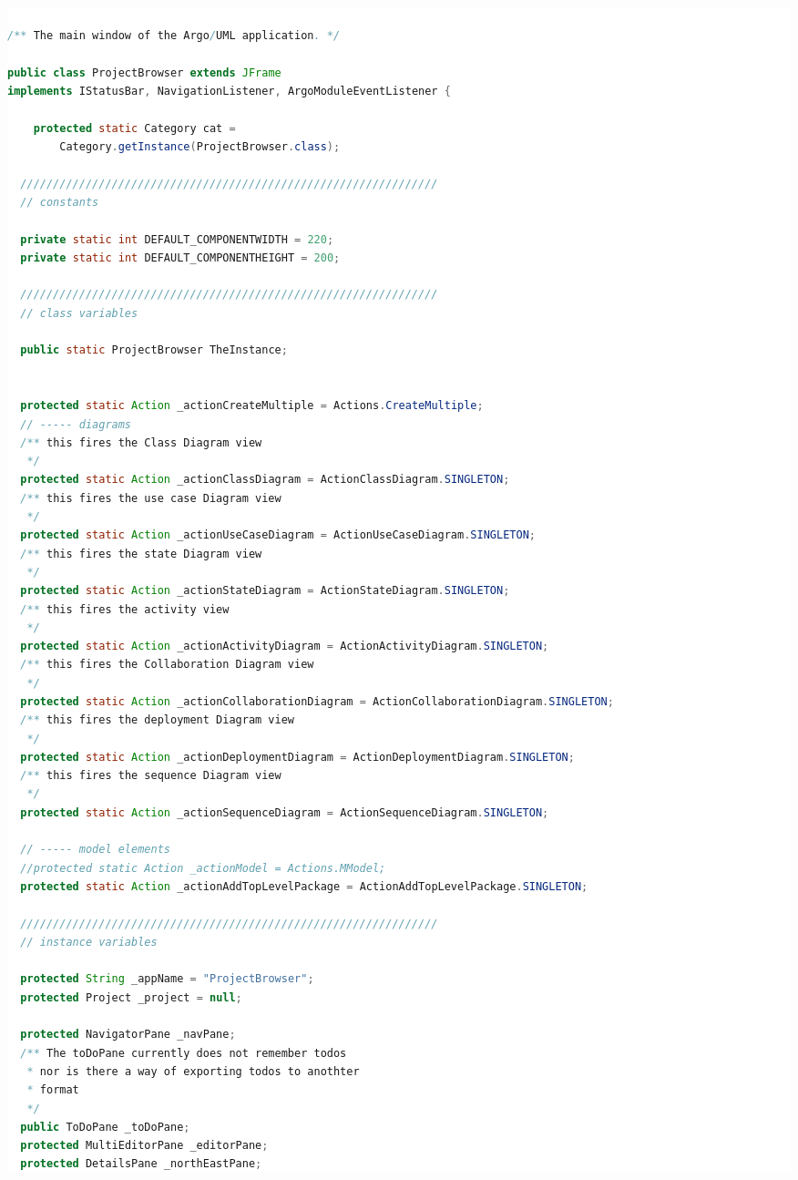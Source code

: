 ```java

/** The main window of the Argo/UML application. */

public class ProjectBrowser extends JFrame
implements IStatusBar, NavigationListener, ArgoModuleEventListener {
    
    protected static Category cat = 
        Category.getInstance(ProjectBrowser.class);
    
  ////////////////////////////////////////////////////////////////
  // constants

  private static int DEFAULT_COMPONENTWIDTH = 220;
  private static int DEFAULT_COMPONENTHEIGHT = 200;

  ////////////////////////////////////////////////////////////////
  // class variables

  public static ProjectBrowser TheInstance;


  protected static Action _actionCreateMultiple = Actions.CreateMultiple;
  // ----- diagrams
  /** this fires the Class Diagram view
   */
  protected static Action _actionClassDiagram = ActionClassDiagram.SINGLETON;
  /** this fires the use case Diagram view
   */
  protected static Action _actionUseCaseDiagram = ActionUseCaseDiagram.SINGLETON;
  /** this fires the state Diagram view
   */
  protected static Action _actionStateDiagram = ActionStateDiagram.SINGLETON;
  /** this fires the activity view
   */
  protected static Action _actionActivityDiagram = ActionActivityDiagram.SINGLETON;
  /** this fires the Collaboration Diagram view
   */
  protected static Action _actionCollaborationDiagram = ActionCollaborationDiagram.SINGLETON;
  /** this fires the deployment Diagram view
   */
  protected static Action _actionDeploymentDiagram = ActionDeploymentDiagram.SINGLETON;
  /** this fires the sequence Diagram view
   */
  protected static Action _actionSequenceDiagram = ActionSequenceDiagram.SINGLETON;

  // ----- model elements
  //protected static Action _actionModel = Actions.MModel;
  protected static Action _actionAddTopLevelPackage = ActionAddTopLevelPackage.SINGLETON;

  ////////////////////////////////////////////////////////////////
  // instance variables

  protected String _appName = "ProjectBrowser";
  protected Project _project = null;

  protected NavigatorPane _navPane;
  /** The toDoPane currently does not remember todos
   * nor is there a way of exporting todos to anothter
   * format
   */
  public ToDoPane _toDoPane;
  protected MultiEditorPane _editorPane;
  protected DetailsPane _northEastPane;
```